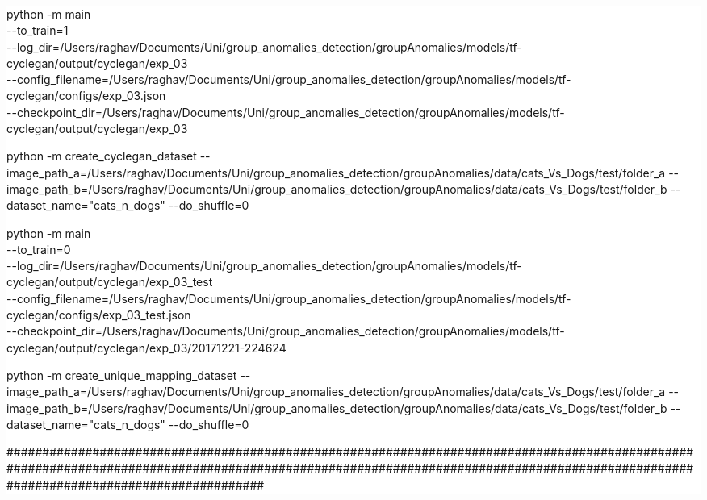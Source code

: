 
python -m main \
    --to_train=1 \
    --log_dir=/Users/raghav/Documents/Uni/group_anomalies_detection/groupAnomalies/models/tf-cyclegan/output/cyclegan/exp_03 \
    --config_filename=/Users/raghav/Documents/Uni/group_anomalies_detection/groupAnomalies/models/tf-cyclegan/configs/exp_03.json \
    --checkpoint_dir=/Users/raghav/Documents/Uni/group_anomalies_detection/groupAnomalies/models/tf-cyclegan/output/cyclegan/exp_03

python -m create_cyclegan_dataset --image_path_a=/Users/raghav/Documents/Uni/group_anomalies_detection/groupAnomalies/data/cats_Vs_Dogs/test/folder_a --image_path_b=/Users/raghav/Documents/Uni/group_anomalies_detection/groupAnomalies/data/cats_Vs_Dogs/test/folder_b --dataset_name="cats_n_dogs" --do_shuffle=0

python -m main \
    --to_train=0 \
    --log_dir=/Users/raghav/Documents/Uni/group_anomalies_detection/groupAnomalies/models/tf-cyclegan/output/cyclegan/exp_03_test \
    --config_filename=/Users/raghav/Documents/Uni/group_anomalies_detection/groupAnomalies/models/tf-cyclegan/configs/exp_03_test.json \
    --checkpoint_dir=/Users/raghav/Documents/Uni/group_anomalies_detection/groupAnomalies/models/tf-cyclegan/output/cyclegan/exp_03/20171221-224624


python -m create_unique_mapping_dataset --image_path_a=/Users/raghav/Documents/Uni/group_anomalies_detection/groupAnomalies/data/cats_Vs_Dogs/test/folder_a --image_path_b=/Users/raghav/Documents/Uni/group_anomalies_detection/groupAnomalies/data/cats_Vs_Dogs/test/folder_b --dataset_name="cats_n_dogs" --do_shuffle=0


####################################################################################################################################################################################################################################
